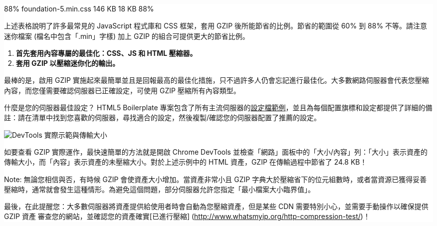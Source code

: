   <td data-th="節省">88%</td>
</tr>
<tr>
  <td data-th="程式庫">foundation-5.min.css</td>
  <td data-th="大小">146 KB</td>
  <td data-th="已壓縮">18 KB</td>
  <td data-th="節省">88%</td>
</tr>
</tbody>
</table>

上述表格說明了許多最常見的 JavaScript 程式庫和 CSS 框架，套用 GZIP 後所能節省的比例。節省的範圍從 60% 到 88% 不等。請注意迷你檔案 (檔名中包含「.min」字樣) 加上 GZIP 的組合可提供更大的節省比例。

1. **首先套用內容專屬的最佳化：CSS、JS 和 HTML 壓縮器。**
2. **套用 GZIP 以壓縮迷你化的輸出。**

最棒的是，啟用 GZIP 實施起來最簡單並且是回報最高的最佳化措施，只不過許多人仍會忘記進行最佳化。大多數網路伺服器會代表您壓縮內容，而您僅需要確認伺服器已正確設定，可使用 GZIP 壓縮所有內容類型。

什麼是您的伺服器最佳設定？ HTML5 Boilerplate 專案包含了所有主流伺服器的[設定檔範例](https://github.com/h5bp/server-configs)，並且為每個配置旗標和設定都提供了詳細的備註：請在清單中找到您喜歡的伺服器，尋找適合的設定，然後複製/確認您的伺服器配置了推薦的設定。

<img src="images/transfer-vs-actual-size.png" class="center" alt="DevTools 實際示範與傳輸大小">

如要查看 GZIP 實際運作，最快速簡單的方法就是開啟 Chrome DevTools 並檢查「網路」面板中的「大小/內容」列：「大小」表示資產的傳輸大小，而「內容」表示資產的未壓縮大小。對於上述示例中的 HTML 資產，GZIP 在傳輸過程中節省了 24.8 KB！


Note: 無論您相信與否，有時候 GZIP 會使資產大小增加。當資產非常小且 GZIP 字典大於壓縮省下的位元組數時，或者當資源已獲得妥善壓縮時，通常就會發生這種情形。為避免這個問題，部分伺服器允許您指定「最小檔案大小臨界值」。

最後，在此提醒您：大多數伺服器將資產提供給使用者時會自動為您壓縮資產，但是某些 CDN 需要特別小心，並需要手動操作以確保提供 GZIP 資產 審查您的網站，並確認您的資產確實[已進行壓縮] (http://www.whatsmyip.org/http-compression-test/)！





